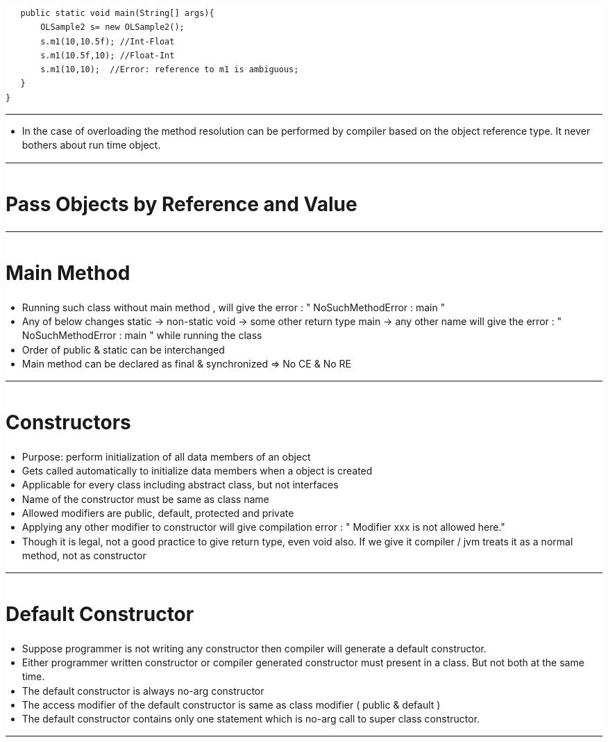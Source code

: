  ```
    public static void main(String[] args){
        OLSample2 s= new OLSample2();
        s.m1(10,10.5f); //Int-Float
        s.m1(10.5f,10); //Float-Int
        s.m1(10,10);  //Error: reference to m1 is ambiguous;  
    }
}
 ``` 
-----------------------------------------------------------------------------
* In the case of overloading the method resolution can be performed by compiler based on the object reference type. It never bothers about run time object.



-----------------------------------------------------------------------------
# Pass Objects by Reference and Value
-----------------------------------------------------------------------------
# Main Method
 * Running such class without main method  , will give the error : " NoSuchMethodError : main "
 * Any of below changes 
    static -> non-static 
	void -> some other return type 
	main -> any other name 
  will give the error : " NoSuchMethodError : main " while running the class
 * Order of public & static can be interchanged 
 * Main method can be declared as final & synchronized => No CE & No RE
-----------------------------------------------------------------------------
# Constructors
* Purpose: perform initialization of all data members of an object
* Gets called automatically to initialize data members when a object is created
* Applicable for every class including abstract class, but not interfaces
* Name of the constructor must be same as class name 
* Allowed modifiers are public, default, protected and private 
* Applying any other modifier to constructor will give compilation error : " Modifier xxx is not allowed here."
* Though it is legal, not a good practice to give return type, even void also. If we give it compiler / jvm treats it as a normal method, not as constructor 
-----------------------------------------------------------------------------
# Default Constructor
 * Suppose programmer is not writing any constructor then compiler will generate a default constructor.
 * Either programmer written constructor or compiler generated constructor must present in a class. But not both at the same time.
 * The default constructor is always no-arg constructor 
 * The access modifier of the default constructor is same as class modifier ( public & default )
 * The default constructor contains only one statement which is no-arg call to super class constructor.
-----------------------------------------------------------------------------

